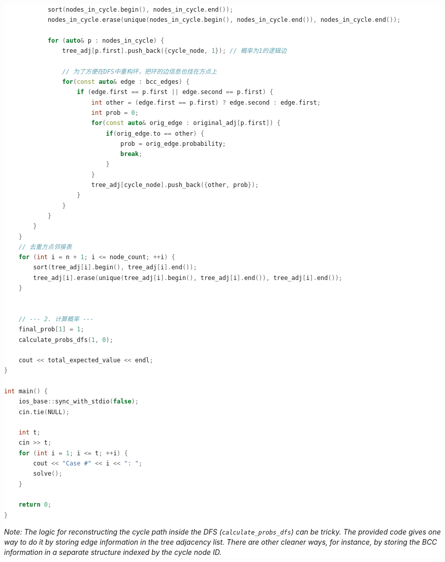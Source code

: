 ```cpp
            sort(nodes_in_cycle.begin(), nodes_in_cycle.end());
            nodes_in_cycle.erase(unique(nodes_in_cycle.begin(), nodes_in_cycle.end()), nodes_in_cycle.end());

            for (auto& p : nodes_in_cycle) {
                tree_adj[p.first].push_back({cycle_node, 1}); // 概率为1的逻辑边
                
                // 为了方便在DFS中重构环，把环的边信息也挂在方点上
                for(const auto& edge : bcc_edges) {
                    if (edge.first == p.first || edge.second == p.first) {
                        int other = (edge.first == p.first) ? edge.second : edge.first;
                        int prob = 0;
                        for(const auto& orig_edge : original_adj[p.first]) {
                            if(orig_edge.to == other) {
                                prob = orig_edge.probability;
                                break;
                            }
                        }
                        tree_adj[cycle_node].push_back({other, prob});
                    }
                }
            }
        }
    }
    // 去重方点邻接表
    for (int i = n + 1; i <= node_count; ++i) {
        sort(tree_adj[i].begin(), tree_adj[i].end());
        tree_adj[i].erase(unique(tree_adj[i].begin(), tree_adj[i].end()), tree_adj[i].end());
    }


    // --- 2. 计算概率 ---
    final_prob[1] = 1;
    calculate_probs_dfs(1, 0);

    cout << total_expected_value << endl;
}

int main() {
    ios_base::sync_with_stdio(false);
    cin.tie(NULL);

    int t;
    cin >> t;
    for (int i = 1; i <= t; ++i) {
        cout << "Case #" << i << ": ";
        solve();
    }

    return 0;
}
```
*Note: The logic for reconstructing the cycle path inside the DFS (`calculate_probs_dfs`) can be tricky. The provided code gives one way to do it by storing edge information in the tree adjacency list. There are other cleaner ways, for instance, by storing the BCC information in a separate structure indexed by the cycle node ID.*
